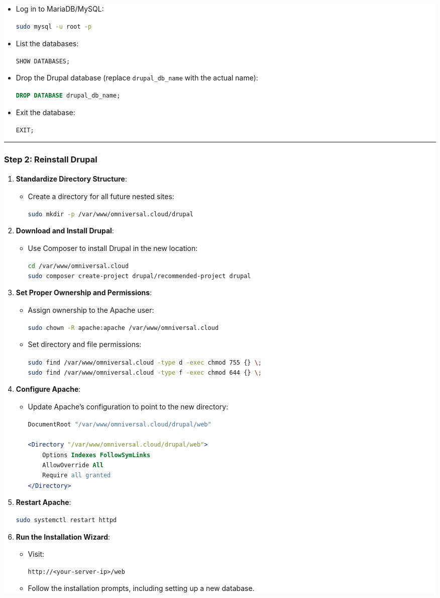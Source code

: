    - Log in to MariaDB/MySQL:
     ```bash
     sudo mysql -u root -p
     ```
   - List the databases:
     ```sql
     SHOW DATABASES;
     ```
   - Drop the Drupal database (replace `drupal_db_name` with the actual name):
     ```sql
     DROP DATABASE drupal_db_name;
     ```
   - Exit the database:
     ```sql
     EXIT;
     ```

---

### **Step 2: Reinstall Drupal**
1. **Standardize Directory Structure**:
   - Create a directory for all future nested sites:
     ```bash
     sudo mkdir -p /var/www/omniversal.cloud/drupal
     ```

2. **Download and Install Drupal**:
   - Use Composer to install Drupal in the new location:
     ```bash
     cd /var/www/omniversal.cloud
     sudo composer create-project drupal/recommended-project drupal
     ```

3. **Set Proper Ownership and Permissions**:
   - Assign ownership to the Apache user:
     ```bash
     sudo chown -R apache:apache /var/www/omniversal.cloud
     ```
   - Set directory and file permissions:
     ```bash
     sudo find /var/www/omniversal.cloud -type d -exec chmod 755 {} \;
     sudo find /var/www/omniversal.cloud -type f -exec chmod 644 {} \;
     ```

4. **Configure Apache**:
   - Update Apache’s configuration to point to the new directory:
     ```apache
     DocumentRoot "/var/www/omniversal.cloud/drupal/web"

     <Directory "/var/www/omniversal.cloud/drupal/web">
         Options Indexes FollowSymLinks
         AllowOverride All
         Require all granted
     </Directory>
     ```

5. **Restart Apache**:
   ```bash
   sudo systemctl restart httpd
   ```

6. **Run the Installation Wizard**:
   - Visit:
     ```
     http://<your-server-ip>/web
     ```
   - Follow the installation prompts, including setting up a new database.